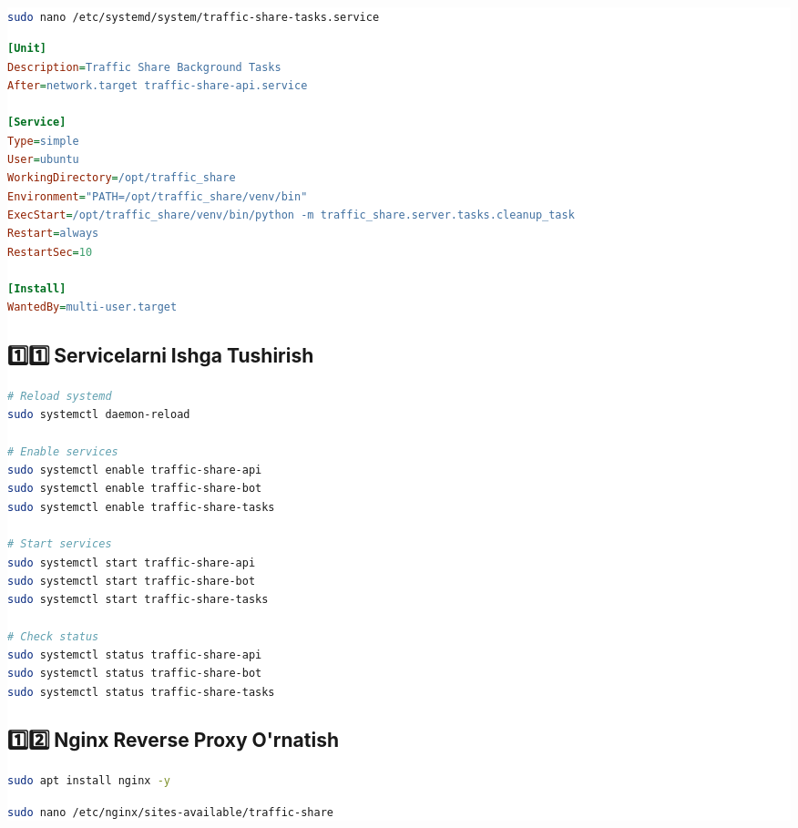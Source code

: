 ```bash
sudo nano /etc/systemd/system/traffic-share-tasks.service
```

```ini
[Unit]
Description=Traffic Share Background Tasks
After=network.target traffic-share-api.service

[Service]
Type=simple
User=ubuntu
WorkingDirectory=/opt/traffic_share
Environment="PATH=/opt/traffic_share/venv/bin"
ExecStart=/opt/traffic_share/venv/bin/python -m traffic_share.server.tasks.cleanup_task
Restart=always
RestartSec=10

[Install]
WantedBy=multi-user.target
```

## 1️⃣1️⃣ Servicelarni Ishga Tushirish

```bash
# Reload systemd
sudo systemctl daemon-reload

# Enable services
sudo systemctl enable traffic-share-api
sudo systemctl enable traffic-share-bot
sudo systemctl enable traffic-share-tasks

# Start services
sudo systemctl start traffic-share-api
sudo systemctl start traffic-share-bot
sudo systemctl start traffic-share-tasks

# Check status
sudo systemctl status traffic-share-api
sudo systemctl status traffic-share-bot
sudo systemctl status traffic-share-tasks
```

## 1️⃣2️⃣ Nginx Reverse Proxy O'rnatish

```bash
sudo apt install nginx -y
```

```bash
sudo nano /etc/nginx/sites-available/traffic-share
```
